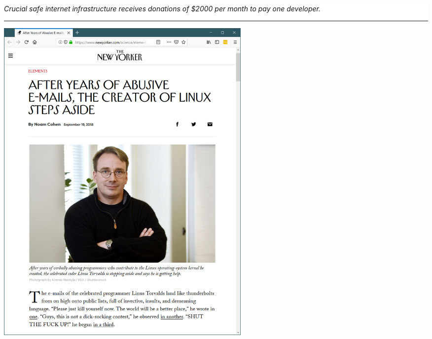 _Crucial safe internet infrastructure receives donations of $2000 per month to pay one developer._

</div>

----------------------------------------------------------------------------------------------------

<img src="images/oss/torvalds.png" class="nb" style="max-width:480px;float:left;margin:0px 50px 0px 0px" />
